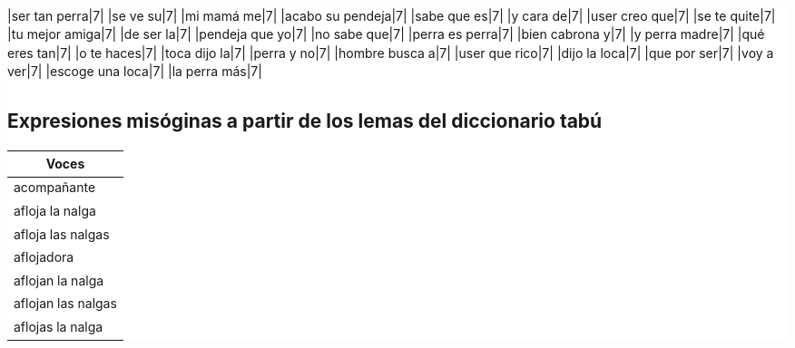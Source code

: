 |ser tan perra|7|
|se ve su|7|
|mi mamá me|7|
|acabo su pendeja|7|
|sabe que es|7|
|y cara de|7|
|user creo que|7|
|se te quite|7|
|tu mejor amiga|7|
|de ser la|7|
|pendeja que yo|7|
|no sabe que|7|
|perra es perra|7|
|bien cabrona y|7|
|y perra madre|7|
|qué eres tan|7|
|o te haces|7|
|toca dijo la|7|
|perra y no|7|
|hombre busca a|7|
|user que rico|7|
|dijo la loca|7|
|que por ser|7|
|voy a ver|7|
|escoge una loca|7|
|la perra más|7|


## Expresiones misóginas a partir de los lemas del diccionario tabú

| Voces    |
|----------|
|acompañante|
|afloja la nalga|
|afloja las nalgas|
|aflojadora|
|aflojan la nalga|
|aflojan las nalgas|
|aflojas la nalga|